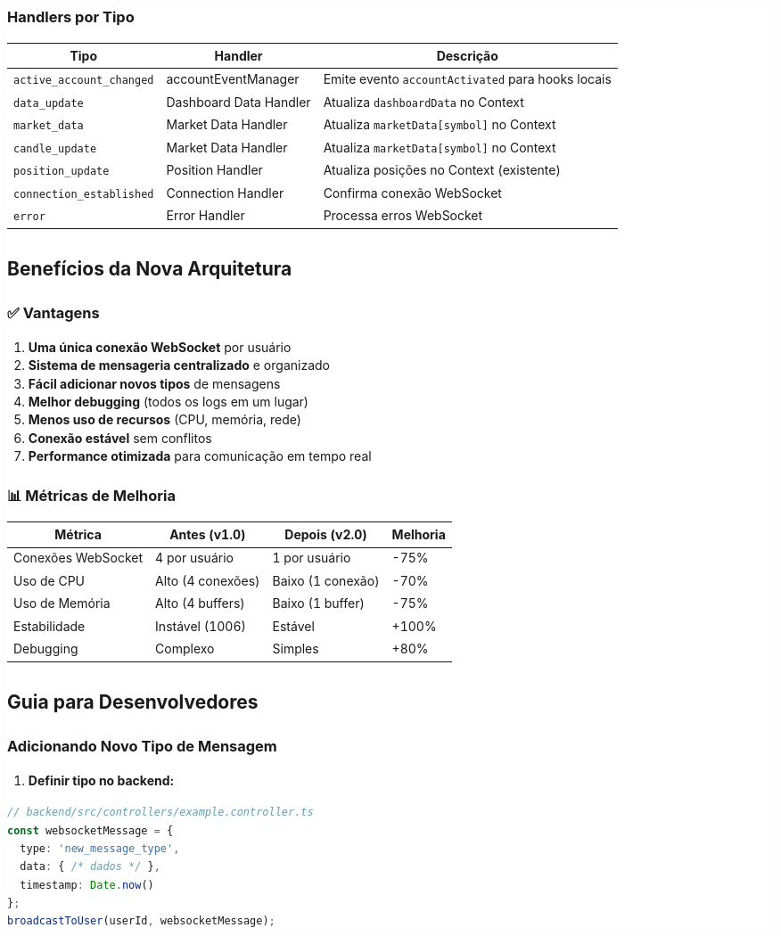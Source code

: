 ### Handlers por Tipo

| Tipo | Handler | Descrição |
|------|---------|-----------|
| `active_account_changed` | accountEventManager | Emite evento `accountActivated` para hooks locais |
| `data_update` | Dashboard Data Handler | Atualiza `dashboardData` no Context |
| `market_data` | Market Data Handler | Atualiza `marketData[symbol]` no Context |
| `candle_update` | Market Data Handler | Atualiza `marketData[symbol]` no Context |
| `position_update` | Position Handler | Atualiza posições no Context (existente) |
| `connection_established` | Connection Handler | Confirma conexão WebSocket |
| `error` | Error Handler | Processa erros WebSocket |

## Benefícios da Nova Arquitetura

### ✅ Vantagens

1. **Uma única conexão WebSocket** por usuário
2. **Sistema de mensageria centralizado** e organizado
3. **Fácil adicionar novos tipos** de mensagens
4. **Melhor debugging** (todos os logs em um lugar)
5. **Menos uso de recursos** (CPU, memória, rede)
6. **Conexão estável** sem conflitos
7. **Performance otimizada** para comunicação em tempo real

### 📊 Métricas de Melhoria

| Métrica | Antes (v1.0) | Depois (v2.0) | Melhoria |
|---------|--------------|---------------|----------|
| Conexões WebSocket | 4 por usuário | 1 por usuário | -75% |
| Uso de CPU | Alto (4 conexões) | Baixo (1 conexão) | -70% |
| Uso de Memória | Alto (4 buffers) | Baixo (1 buffer) | -75% |
| Estabilidade | Instável (1006) | Estável | +100% |
| Debugging | Complexo | Simples | +80% |

## Guia para Desenvolvedores

### Adicionando Novo Tipo de Mensagem

1. **Definir tipo no backend:**
```typescript
// backend/src/controllers/example.controller.ts
const websocketMessage = {
  type: 'new_message_type',
  data: { /* dados */ },
  timestamp: Date.now()
};
broadcastToUser(userId, websocketMessage);
```
